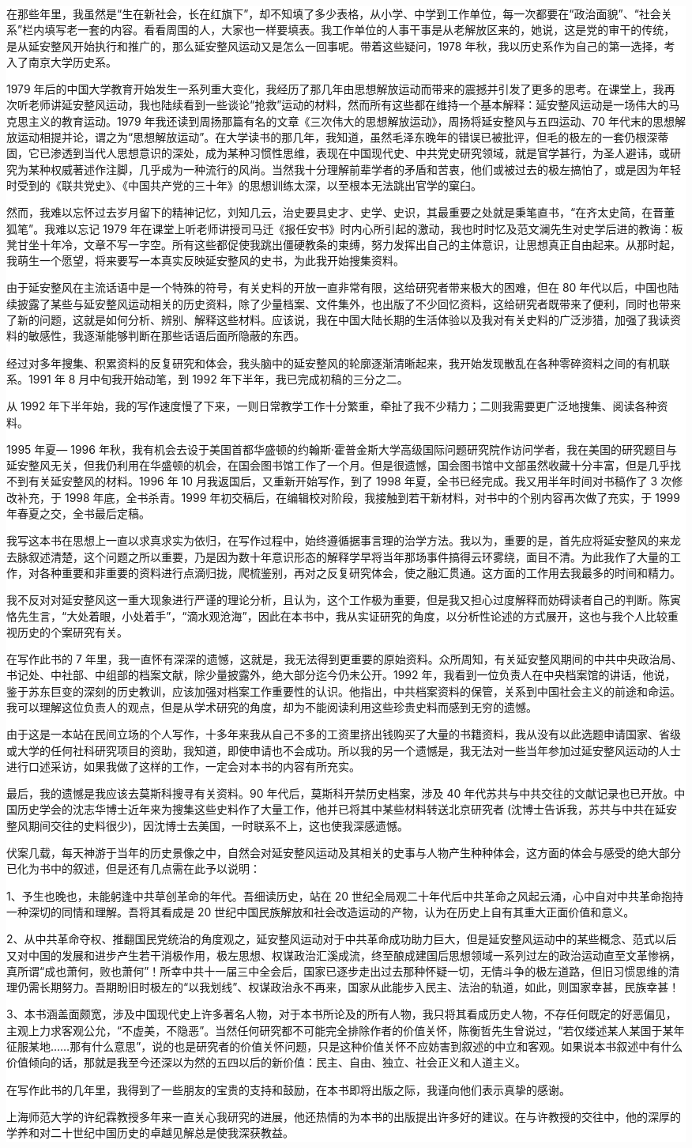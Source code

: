 在那些年里，我虽然是“生在新社会，长在红旗下”，却不知填了多少表格，从小学、中学到工作单位，每一次都要在“政治面貌”、“社会关系”栏内填写老一套的内容。看看周围的人，大家也一样要填表。我工作单位的人事干事是从老解放区来的，她说，这是党的审干的传统，是从延安整风开始执行和推广的，那么延安整风运动又是怎么一回事呢。带着这些疑问，1978 年秋，我以历史系作为自己的第一选择，考入了南京大学历史系。

1979 年后的中国大学教育开始发生一系列重大变化，我经历了那几年由思想解放运动而带来的震撼并引发了更多的思考。在课堂上，我再次听老师讲延安整风运动，我也陆续看到一些谈论“抢救”运动的材料，然而所有这些都在维持一个基本解释：延安整风运动是一场伟大的马克思主义的教育运动。1979 年我还读到周扬那篇有名的文章《三次伟大的思想解放运动》，周扬将延安整风与五四运动、70 年代末的思想解放运动相提并论，谓之为“思想解放运动”。在大学读书的那几年，我知道，虽然毛泽东晚年的错误已被批评，但毛的极左的一套仍根深蒂固，它已渗透到当代人思想意识的深处，成为某种习惯性思维，表现在中国现代史、中共党史研究领域，就是官学甚行，为圣人避讳，或研究为某种权威著述作注脚，几乎成为一种流行的风尚。当然我十分理解前辈学者的矛盾和苦衷，他们或被过去的极左搞怕了，或是因为年轻时受到的《联共党史》、《中国共产党的三十年》的思想训练太深，以至根本无法跳出官学的窠臼。

然而，我难以忘怀过去岁月留下的精神记忆，刘知几云，治史要具史才、史学、史识，其最重要之处就是秉笔直书，“在齐太史简，在晋董狐笔”。我难以忘记 1979 年在课堂上听老师讲授司马迁《报任安书》时内心所引起的激动，我也时时忆及范文澜先生对史学后进的教诲：板凳甘坐十年冷，文章不写一字空。所有这些都促使我跳出僵硬教条的束缚，努力发挥出自己的主体意识，让思想真正自由起来。从那时起，我萌生一个愿望，将来要写一本真实反映延安整风的史书，为此我开始搜集资料。

由于延安整风在主流话语中是一个特殊的符号，有关史料的开放一直非常有限，这给研究者带来极大的困难，但在 80 年代以后，中国也陆续披露了某些与延安整风运动相关的历史资料，除了少量档案、文件集外，也出版了不少回忆资料，这给研究者既带来了便利，同时也带来了新的问题，这就是如何分析、辨别、解释这些材料。应该说，我在中国大陆长期的生活体验以及我对有关史料的广泛涉猎，加强了我读资料的敏感性，我逐渐能够判断在那些话语后面所隐蔽的东西。

经过对多年搜集、积累资料的反复研究和体会，我头脑中的延安整风的轮廓逐渐清晰起来，我开始发现散乱在各种零碎资料之间的有机联系。1991 年 8 月中旬我开始动笔，到 1992 年下半年，我已完成初稿的三分之二。

从 1992 年下半年始，我的写作速度慢了下来，一则日常教学工作十分繁重，牵扯了我不少精力；二则我需要更广泛地搜集、阅读各种资料。

1995 年夏—
1996 年秋，我有机会去设于美国首都华盛顿的约翰斯·霍普金斯大学高级国际问题研究院作访问学者，我在美国的研究题目与延安整风无关，但我仍利用在华盛顿的机会，在国会图书馆工作了一个月。但是很遗憾，国会图书馆中文部虽然收藏十分丰富，但是几乎找不到有关延安整风的材料。1996 年 10 月我返国后，又重新开始写作，到了 1998 年夏，全书已经完成。我又用半年时间对书稿作了 3 次修改补充，于 1998 年底，全书杀青。1999 年初交稿后，在编辑校对阶段，我接触到若干新材料，对书中的个别内容再次做了充实，于 1999 年春夏之交，全书最后定稿。

我写这本书在思想上一直以求真求实为依归，在写作过程中，始终遵循据事言理的治学方法。我以为，重要的是，首先应将延安整风的来龙去脉叙述清楚，这个问题之所以重要，乃是因为数十年意识形态的解释学早将当年那场事件搞得云环雾绕，面目不清。为此我作了大量的工作，对各种重要和非重要的资料进行点滴归拢，爬梳鉴别，再对之反复研究体会，使之融汇贯通。这方面的工作用去我最多的时间和精力。

我不反对对延安整风这一重大现象进行严谨的理论分析，且认为，这个工作极为重要，但是我又担心过度解释而妨碍读者自己的判断。陈寅恪先生言，“大处着眼，小处着手”，“滴水观沧海”，因此在本书中，我从实证研究的角度，以分析性论述的方式展开，这也与我个人比较重视历史的个案研究有关。

在写作此书的 7 年里，我一直怀有深深的遗憾，这就是，我无法得到更重要的原始资料。众所周知，有关延安整风期间的中共中央政治局、书记处、中社部、中组部的档案文献，除少量披露外，绝大部分迄今仍未公开。1992 年，我看到一位负责人在中央档案馆的讲话，他说，鉴于苏东巨变的深刻的历史教训，应该加强对档案工作重要性的认识。他指出，中共档案资料的保管，关系到中国社会主义的前途和命运。我可以理解这位负责人的观点，但是从学术研究的角度，却为不能阅读利用这些珍贵史料而感到无穷的遗憾。

由于这是一本站在民间立场的个人写作，十多年来我从自己不多的工资里挤出钱购买了大量的书籍资料，我从没有以此选题申请国家、省级或大学的任何社科研究项目的资助，我知道，即使申请也不会成功。所以我的另一个遗憾是，我无法对一些当年参加过延安整风运动的人士进行口述采访，如果我做了这样的工作，一定会对本书的内容有所充实。

最后，我的遗憾是我应该去莫斯科搜寻有关资料。90 年代后，莫斯科开禁历史档案，涉及 40 年代苏共与中共交往的文献记录也已开放。中国历史学会的沈志华博士近年来为搜集这些史料作了大量工作，他并已将其中某些材料转送北京研究者 (沈博士告诉我，苏共与中共在延安整风期间交往的史料很少)，因沈博士去美国，一时联系不上，这也使我深感遗憾。

伏案几载，每天神游于当年的历史景像之中，自然会对延安整风运动及其相关的史事与人物产生种种体会，这方面的体会与感受的绝大部分已化为书中的叙述，但是还有几点需在此予以说明：

1、予生也晚也，未能躬逢中共草创革命的年代。吾细读历史，站在 20 世纪全局观二十年代后中共革命之风起云涌，心中自对中共革命抱持一种深切的同情和理解。吾将其看成是 20 世纪中国民族解放和社会改造运动的产物，认为在历史上自有其重大正面价值和意义。

2、从中共革命夺权、推翻国民党统治的角度观之，延安整风运动对于中共革命成功助力巨大，但是延安整风运动中的某些概念、范式以后又对中国的发展和进步产生若干消极作用，极左思想、权谋政治汇溪成流，终至酿成建国后思想领域一系列过左的政治运动直至文革惨祸，真所谓“成也萧何，败也萧何”！所幸中共十一届三中全会后，国家已逐步走出过去那种怀疑一切，无情斗争的极左道路，但旧习惯思维的清理仍需长期努力。吾期盼旧时极左的“以我划线”、权谋政治永不再来，国家从此能步入民主、法治的轨道，如此，则国家幸甚，民族幸甚！

3、本书涵盖面颇宽，涉及中国现代史上许多著名人物，对于本书所论及的所有人物，我只将其看成历史人物，不存任何既定的好恶偏见，主观上力求客观公允，“不虚美，不隐恶”。当然任何研究都不可能完全排除作者的价值关怀，陈衡哲先生曾说过，“若仅缕述某人某国于某年征服某地……那有什么意思”，说的也是研究者的价值关怀问题，只是这种价值关怀不应妨害到叙述的中立和客观。如果说本书叙述中有什么价值倾向的话，那就是我至今还深以为然的五四以后的新价值：民主、自由、独立、社会正义和人道主义。

在写作此书的几年里，我得到了一些朋友的宝贵的支持和鼓励，在本书即将出版之际，我谨向他们表示真挚的感谢。

上海师范大学的许纪霖教授多年来一直关心我研究的进展，他还热情的为本书的出版提出许多好的建议。在与许教授的交往中，他的深厚的学养和对二十世纪中国历史的卓越见解总是使我深获教益。
